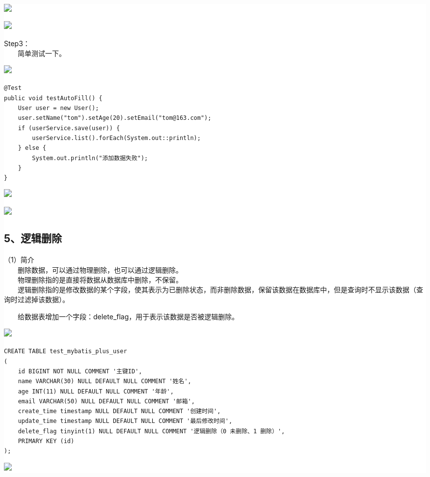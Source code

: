 ![](https://p6.toutiaoimg.com/origin/pgc-image/5ea941f99dd84bddb5745828d694e57f?from=pc)

![](https://p6.toutiaoimg.com/origin/pgc-image/e2b65db5713f47dc9c69ecae3d0b82b9?from=pc)

Step3：  
　　简单测试一下。

![](https://p6.toutiaoimg.com/origin/pgc-image/d2822e873e7a44859bdb14d21735bb86?from=pc)

```
@Test
public void testAutoFill() {
    User user = new User();
    user.setName("tom").setAge(20).setEmail("tom@163.com");
    if (userService.save(user)) {
        userService.list().forEach(System.out::println);
    } else {
        System.out.println("添加数据失败");
    }
}
```

![](https://p6.toutiaoimg.com/origin/pgc-image/b92bac24dc2b47a08dd99450630ce26d?from=pc)

![](https://p6.toutiaoimg.com/origin/pgc-image/ede0f0a5a66b47d39eadba3c37777c8a?from=pc)

5、逻辑删除
------

（1）简介  
　　删除数据，可以通过物理删除，也可以通过逻辑删除。  
　　物理删除指的是直接将数据从数据库中删除，不保留。  
　　逻辑删除指的是修改数据的某个字段，使其表示为已删除状态，而非删除数据，保留该数据在数据库中，但是查询时不显示该数据（查询时过滤掉该数据）。

　　给数据表增加一个字段：delete_flag，用于表示该数据是否被逻辑删除。

![](https://p6.toutiaoimg.com/origin/pgc-image/9c62c22f27ee4c5f9e7861b790e03404?from=pc)

```
CREATE TABLE test_mybatis_plus_user
(
    id BIGINT NOT NULL COMMENT '主键ID',
    name VARCHAR(30) NULL DEFAULT NULL COMMENT '姓名',
    age INT(11) NULL DEFAULT NULL COMMENT '年龄',
    email VARCHAR(50) NULL DEFAULT NULL COMMENT '邮箱',
    create_time timestamp NULL DEFAULT NULL COMMENT '创建时间',
    update_time timestamp NULL DEFAULT NULL COMMENT '最后修改时间', 
    delete_flag tinyint(1) NULL DEFAULT NULL COMMENT '逻辑删除（0 未删除、1 删除）',
    PRIMARY KEY (id)
);
```

![](https://p6.toutiaoimg.com/origin/pgc-image/a67d49dfd17945d5a451f0e7d29a1658?from=pc)
